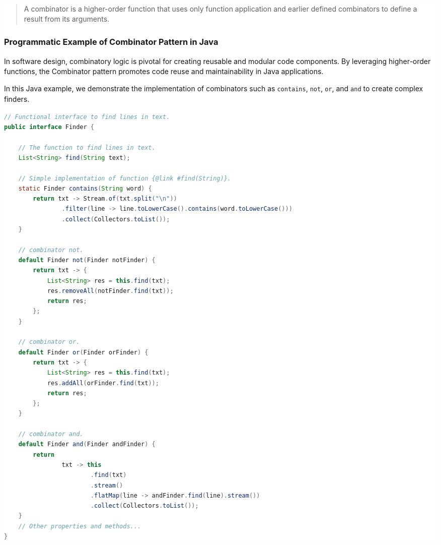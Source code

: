 > A combinator is a higher-order function that uses only function application and earlier defined combinators to define a result from its arguments.

### Programmatic Example of Combinator Pattern in Java

In software design, combinatory logic is pivotal for creating reusable and modular code components. By leveraging higher-order functions, the Combinator pattern promotes code reuse and maintainability in Java applications.

In this Java example, we demonstrate the implementation of combinators such as `contains`, `not`, `or`, and `and` to create complex finders.

```java
// Functional interface to find lines in text.
public interface Finder {

    // The function to find lines in text.
    List<String> find(String text);

    // Simple implementation of function {@link #find(String)}.
    static Finder contains(String word) {
        return txt -> Stream.of(txt.split("\n"))
                .filter(line -> line.toLowerCase().contains(word.toLowerCase()))
                .collect(Collectors.toList());
    }

    // combinator not.
    default Finder not(Finder notFinder) {
        return txt -> {
            List<String> res = this.find(txt);
            res.removeAll(notFinder.find(txt));
            return res;
        };
    }

    // combinator or.
    default Finder or(Finder orFinder) {
        return txt -> {
            List<String> res = this.find(txt);
            res.addAll(orFinder.find(txt));
            return res;
        };
    }

    // combinator and.
    default Finder and(Finder andFinder) {
        return
                txt -> this
                        .find(txt)
                        .stream()
                        .flatMap(line -> andFinder.find(line).stream())
                        .collect(Collectors.toList());
    }
    // Other properties and methods...
}
```
